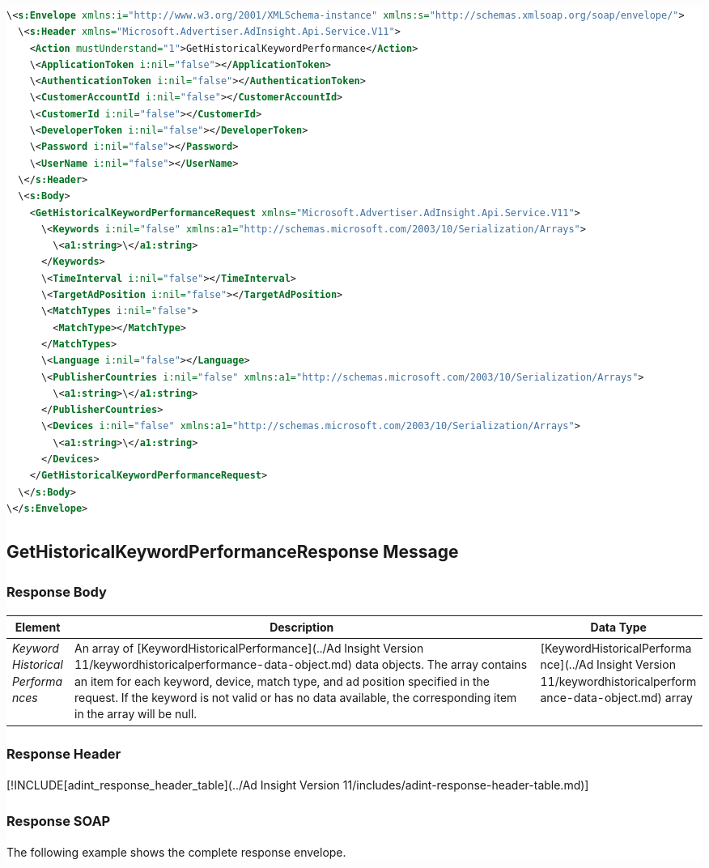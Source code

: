 ```xml
\<s:Envelope xmlns:i="http://www.w3.org/2001/XMLSchema-instance" xmlns:s="http://schemas.xmlsoap.org/soap/envelope/">
  \<s:Header xmlns="Microsoft.Advertiser.AdInsight.Api.Service.V11">
    <Action mustUnderstand="1">GetHistoricalKeywordPerformance</Action>
    \<ApplicationToken i:nil="false"></ApplicationToken>
    \<AuthenticationToken i:nil="false"></AuthenticationToken>
    \<CustomerAccountId i:nil="false"></CustomerAccountId>
    \<CustomerId i:nil="false"></CustomerId>
    \<DeveloperToken i:nil="false"></DeveloperToken>
    \<Password i:nil="false"></Password>
    \<UserName i:nil="false"></UserName>
  \</s:Header>
  \<s:Body>
    <GetHistoricalKeywordPerformanceRequest xmlns="Microsoft.Advertiser.AdInsight.Api.Service.V11">
      \<Keywords i:nil="false" xmlns:a1="http://schemas.microsoft.com/2003/10/Serialization/Arrays">
        \<a1:string>\</a1:string>
      </Keywords>
      \<TimeInterval i:nil="false"></TimeInterval>
      \<TargetAdPosition i:nil="false"></TargetAdPosition>
      \<MatchTypes i:nil="false">
        <MatchType></MatchType>
      </MatchTypes>
      \<Language i:nil="false"></Language>
      \<PublisherCountries i:nil="false" xmlns:a1="http://schemas.microsoft.com/2003/10/Serialization/Arrays">
        \<a1:string>\</a1:string>
      </PublisherCountries>
      \<Devices i:nil="false" xmlns:a1="http://schemas.microsoft.com/2003/10/Serialization/Arrays">
        \<a1:string>\</a1:string>
      </Devices>
    </GetHistoricalKeywordPerformanceRequest>
  \</s:Body>
\</s:Envelope>
```

## <a name="response"></a>GetHistoricalKeywordPerformanceResponse Message

### <a name="Body_Elements"></a>Response Body

|Element|Description|Data Type|
|-----------|---------------|-------------|
|*KeywordHistoricalPerformances*|An array of [KeywordHistoricalPerformance](../Ad Insight Version 11/keywordhistoricalperformance-data-object.md) data objects. The array contains an item for each keyword, device, match type, and ad position specified in the request. If the keyword is not valid or has no data available, the corresponding item in the array will be null.|[KeywordHistoricalPerformance](../Ad Insight Version 11/keywordhistoricalperformance-data-object.md) array|

### <a name="Header_Elements"></a>Response Header
[!INCLUDE[adint_response_header_table](../Ad Insight Version 11/includes/adint-response-header-table.md)]
### Response SOAP
The following example shows the complete response envelope.
